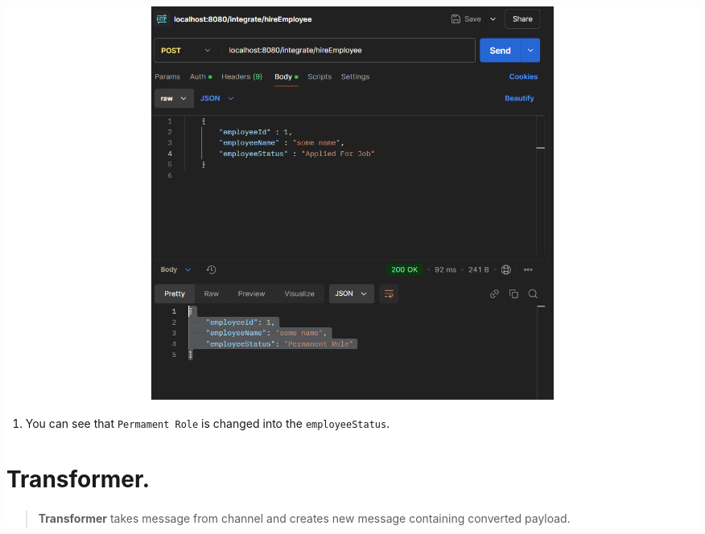 
<div align="center">
    <img src="answersFromThePost.png" alt="ticket" width="500">
</div>

1. You can see that `Permament Role` is changed into the `employeeStatus`.

# Transformer.

> **Transformer** takes message from channel and creates new message containing converted payload.
